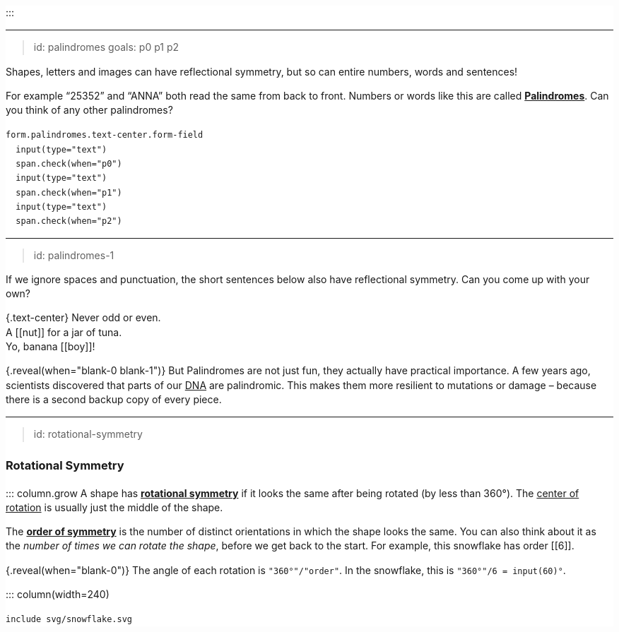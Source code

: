 :::

---
> id: palindromes
> goals: p0 p1 p2

Shapes, letters and images can have reflectional symmetry, but so can entire
numbers, words and sentences!

For example “25352” and “ANNA” both read the same from back to front. Numbers
or words like this are called [__Palindromes__](gloss:palindrome). Can you think
of any other palindromes?

    form.palindromes.text-center.form-field
      input(type="text")
      span.check(when="p0")
      input(type="text")
      span.check(when="p1")
      input(type="text")
      span.check(when="p2")

---
> id: palindromes-1

If we ignore spaces and punctuation, the short sentences below also have
reflectional symmetry. Can you come up with your own?

{.text-center} Never odd or even.  
A [[nut]] for a jar of tuna.  
Yo, banana [[boy]]!

{.reveal(when="blank-0 blank-1")} But Palindromes are not just fun, they
actually have practical importance. A few years ago, scientists discovered that
parts of our [DNA](gloss:dna) are palindromic. This makes them more resilient to
mutations or damage – because there is a second backup copy of every piece.

---
> id: rotational-symmetry

### Rotational Symmetry

::: column.grow
A shape has [__rotational symmetry__](gloss:rotational-symmetry) if it looks the
same after being rotated (by less than 360°). The [center of
rotation](gloss:center-of-rotation) is usually just the middle of the shape.

The [__order of symmetry__](gloss:order-of-symmetry) is the number of distinct
orientations in which the shape looks the same. You can also think about it as
the _number of times we can rotate the shape_, before we get back to the start.
For example, this snowflake has order [[6]].

{.reveal(when="blank-0")} The angle of each rotation is `"360°"/"order"`. In the
snowflake, this is `"360°"/6 = input(60)°`.

::: column(width=240)

    include svg/snowflake.svg

